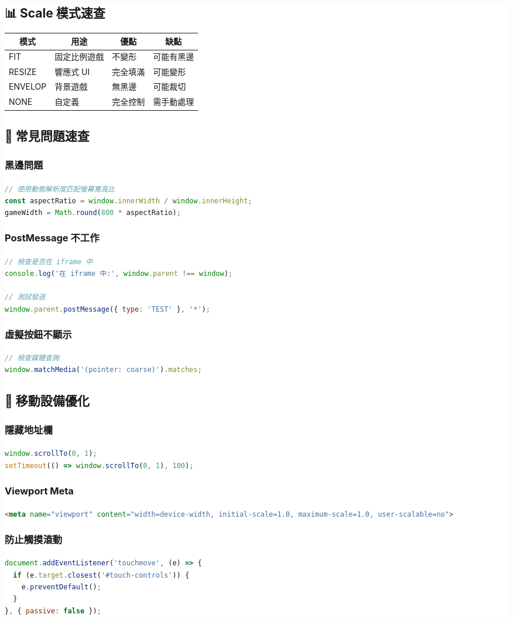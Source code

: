 ## 📊 Scale 模式速查

| 模式 | 用途 | 優點 | 缺點 |
|------|------|------|------|
| FIT | 固定比例遊戲 | 不變形 | 可能有黑邊 |
| RESIZE | 響應式 UI | 完全填滿 | 可能變形 |
| ENVELOP | 背景遊戲 | 無黑邊 | 可能裁切 |
| NONE | 自定義 | 完全控制 | 需手動處理 |

## 🎯 常見問題速查

### 黑邊問題
```javascript
// 使用動態解析度匹配螢幕寬高比
const aspectRatio = window.innerWidth / window.innerHeight;
gameWidth = Math.round(800 * aspectRatio);
```

### PostMessage 不工作
```javascript
// 檢查是否在 iframe 中
console.log('在 iframe 中:', window.parent !== window);

// 測試發送
window.parent.postMessage({ type: 'TEST' }, '*');
```

### 虛擬按鈕不顯示
```javascript
// 檢查媒體查詢
window.matchMedia('(pointer: coarse)').matches;
```

## 📱 移動設備優化

### 隱藏地址欄
```javascript
window.scrollTo(0, 1);
setTimeout(() => window.scrollTo(0, 1), 100);
```

### Viewport Meta
```html
<meta name="viewport" content="width=device-width, initial-scale=1.0, maximum-scale=1.0, user-scalable=no">
```

### 防止觸摸滾動
```javascript
document.addEventListener('touchmove', (e) => {
  if (e.target.closest('#touch-controls')) {
    e.preventDefault();
  }
}, { passive: false });
```

